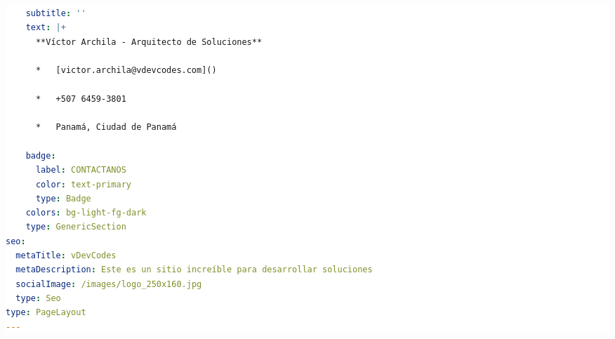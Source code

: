 ```yaml
    subtitle: ''
    text: |+
      **Víctor Archila - Arquitecto de Soluciones**

      *   [victor.archila@vdevcodes.com]()

      *   +507 6459-3801

      *   Panamá, Ciudad de Panamá

    badge:
      label: CONTACTANOS
      color: text-primary
      type: Badge
    colors: bg-light-fg-dark
    type: GenericSection
seo:
  metaTitle: vDevCodes
  metaDescription: Este es un sitio increíble para desarrollar soluciones
  socialImage: /images/logo_250x160.jpg
  type: Seo
type: PageLayout
---
```

